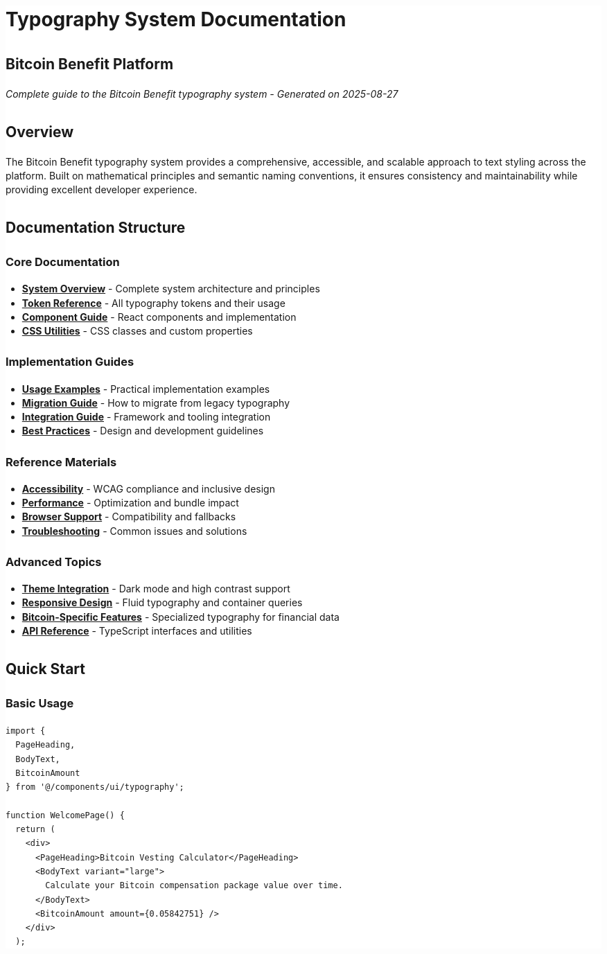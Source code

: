 # Typography System Documentation
## Bitcoin Benefit Platform

*Complete guide to the Bitcoin Benefit typography system - Generated on 2025-08-27*

## Overview

The Bitcoin Benefit typography system provides a comprehensive, accessible, and scalable approach to text styling across the platform. Built on mathematical principles and semantic naming conventions, it ensures consistency and maintainability while providing excellent developer experience.

## Documentation Structure

### Core Documentation
- **[System Overview](./system-overview.md)** - Complete system architecture and principles
- **[Token Reference](./token-reference.md)** - All typography tokens and their usage
- **[Component Guide](./component-guide.md)** - React components and implementation
- **[CSS Utilities](./css-utilities.md)** - CSS classes and custom properties

### Implementation Guides
- **[Usage Examples](./usage-examples.md)** - Practical implementation examples
- **[Migration Guide](./migration-guide.md)** - How to migrate from legacy typography
- **[Integration Guide](./integration-guide.md)** - Framework and tooling integration
- **[Best Practices](./best-practices.md)** - Design and development guidelines

### Reference Materials
- **[Accessibility](./accessibility.md)** - WCAG compliance and inclusive design
- **[Performance](./performance.md)** - Optimization and bundle impact
- **[Browser Support](./browser-support.md)** - Compatibility and fallbacks
- **[Troubleshooting](./troubleshooting.md)** - Common issues and solutions

### Advanced Topics
- **[Theme Integration](./theme-integration.md)** - Dark mode and high contrast support
- **[Responsive Design](./responsive-design.md)** - Fluid typography and container queries
- **[Bitcoin-Specific Features](./bitcoin-features.md)** - Specialized typography for financial data
- **[API Reference](./api-reference.md)** - TypeScript interfaces and utilities

## Quick Start

### Basic Usage

```tsx
import { 
  PageHeading, 
  BodyText, 
  BitcoinAmount 
} from '@/components/ui/typography';

function WelcomePage() {
  return (
    <div>
      <PageHeading>Bitcoin Vesting Calculator</PageHeading>
      <BodyText variant="large">
        Calculate your Bitcoin compensation package value over time.
      </BodyText>
      <BitcoinAmount amount={0.05842751} />
    </div>
  );
```